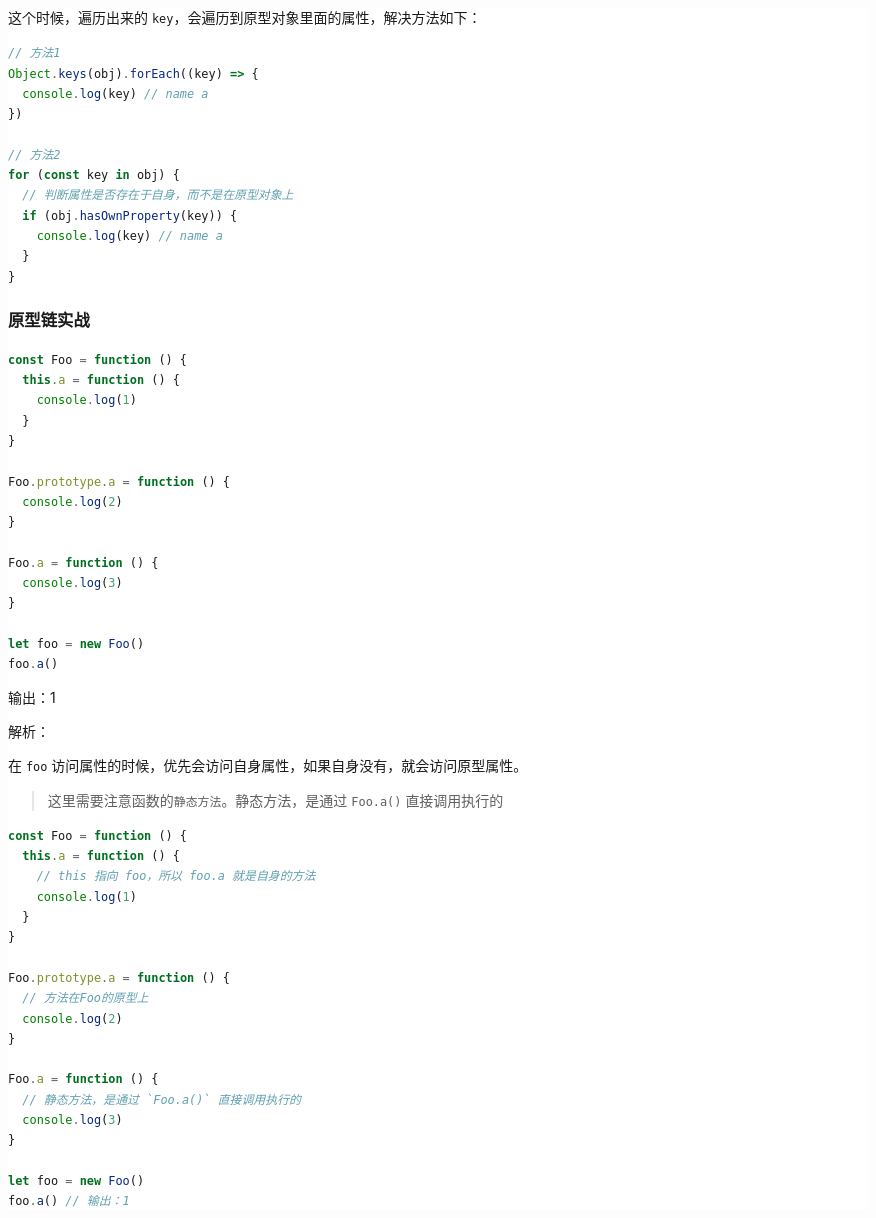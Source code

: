 这个时候，遍历出来的 `key`，会遍历到原型对象里面的属性，解决方法如下：

```js
// 方法1
Object.keys(obj).forEach((key) => {
  console.log(key) // name a
})

// 方法2
for (const key in obj) {
  // 判断属性是否存在于自身，而不是在原型对象上
  if (obj.hasOwnProperty(key)) {
    console.log(key) // name a
  }
}
```

### 原型链实战

```js
const Foo = function () {
  this.a = function () {
    console.log(1)
  }
}

Foo.prototype.a = function () {
  console.log(2)
}

Foo.a = function () {
  console.log(3)
}

let foo = new Foo()
foo.a()
```

输出：1

解析：

在 `foo` 访问属性的时候，优先会访问自身属性，如果自身没有，就会访问原型属性。

> 这里需要注意函数的`静态方法`。静态方法，是通过 `Foo.a()` 直接调用执行的

```js
const Foo = function () {
  this.a = function () {
    // this 指向 foo，所以 foo.a 就是自身的方法
    console.log(1)
  }
}

Foo.prototype.a = function () {
  // 方法在Foo的原型上
  console.log(2)
}

Foo.a = function () {
  // 静态方法，是通过 `Foo.a()` 直接调用执行的
  console.log(3)
}

let foo = new Foo()
foo.a() // 输出：1
```
